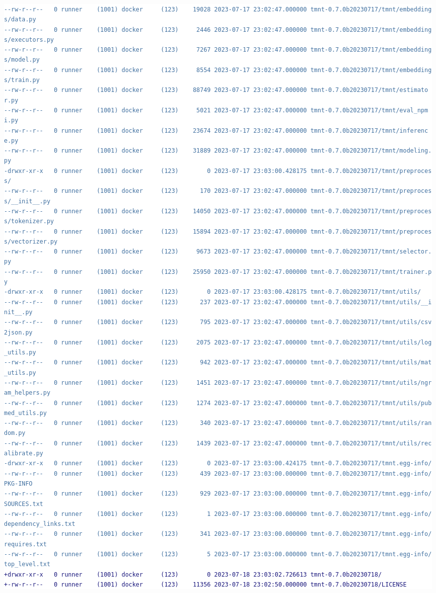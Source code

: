 ```diff
--rw-r--r--   0 runner    (1001) docker     (123)    19028 2023-07-17 23:02:47.000000 tmnt-0.7.0b20230717/tmnt/embeddings/data.py
--rw-r--r--   0 runner    (1001) docker     (123)     2446 2023-07-17 23:02:47.000000 tmnt-0.7.0b20230717/tmnt/embeddings/executors.py
--rw-r--r--   0 runner    (1001) docker     (123)     7267 2023-07-17 23:02:47.000000 tmnt-0.7.0b20230717/tmnt/embeddings/model.py
--rw-r--r--   0 runner    (1001) docker     (123)     8554 2023-07-17 23:02:47.000000 tmnt-0.7.0b20230717/tmnt/embeddings/train.py
--rw-r--r--   0 runner    (1001) docker     (123)    88749 2023-07-17 23:02:47.000000 tmnt-0.7.0b20230717/tmnt/estimator.py
--rw-r--r--   0 runner    (1001) docker     (123)     5021 2023-07-17 23:02:47.000000 tmnt-0.7.0b20230717/tmnt/eval_npmi.py
--rw-r--r--   0 runner    (1001) docker     (123)    23674 2023-07-17 23:02:47.000000 tmnt-0.7.0b20230717/tmnt/inference.py
--rw-r--r--   0 runner    (1001) docker     (123)    31889 2023-07-17 23:02:47.000000 tmnt-0.7.0b20230717/tmnt/modeling.py
-drwxr-xr-x   0 runner    (1001) docker     (123)        0 2023-07-17 23:03:00.428175 tmnt-0.7.0b20230717/tmnt/preprocess/
--rw-r--r--   0 runner    (1001) docker     (123)      170 2023-07-17 23:02:47.000000 tmnt-0.7.0b20230717/tmnt/preprocess/__init__.py
--rw-r--r--   0 runner    (1001) docker     (123)    14050 2023-07-17 23:02:47.000000 tmnt-0.7.0b20230717/tmnt/preprocess/tokenizer.py
--rw-r--r--   0 runner    (1001) docker     (123)    15894 2023-07-17 23:02:47.000000 tmnt-0.7.0b20230717/tmnt/preprocess/vectorizer.py
--rw-r--r--   0 runner    (1001) docker     (123)     9673 2023-07-17 23:02:47.000000 tmnt-0.7.0b20230717/tmnt/selector.py
--rw-r--r--   0 runner    (1001) docker     (123)    25950 2023-07-17 23:02:47.000000 tmnt-0.7.0b20230717/tmnt/trainer.py
-drwxr-xr-x   0 runner    (1001) docker     (123)        0 2023-07-17 23:03:00.428175 tmnt-0.7.0b20230717/tmnt/utils/
--rw-r--r--   0 runner    (1001) docker     (123)      237 2023-07-17 23:02:47.000000 tmnt-0.7.0b20230717/tmnt/utils/__init__.py
--rw-r--r--   0 runner    (1001) docker     (123)      795 2023-07-17 23:02:47.000000 tmnt-0.7.0b20230717/tmnt/utils/csv2json.py
--rw-r--r--   0 runner    (1001) docker     (123)     2075 2023-07-17 23:02:47.000000 tmnt-0.7.0b20230717/tmnt/utils/log_utils.py
--rw-r--r--   0 runner    (1001) docker     (123)      942 2023-07-17 23:02:47.000000 tmnt-0.7.0b20230717/tmnt/utils/mat_utils.py
--rw-r--r--   0 runner    (1001) docker     (123)     1451 2023-07-17 23:02:47.000000 tmnt-0.7.0b20230717/tmnt/utils/ngram_helpers.py
--rw-r--r--   0 runner    (1001) docker     (123)     1274 2023-07-17 23:02:47.000000 tmnt-0.7.0b20230717/tmnt/utils/pubmed_utils.py
--rw-r--r--   0 runner    (1001) docker     (123)      340 2023-07-17 23:02:47.000000 tmnt-0.7.0b20230717/tmnt/utils/random.py
--rw-r--r--   0 runner    (1001) docker     (123)     1439 2023-07-17 23:02:47.000000 tmnt-0.7.0b20230717/tmnt/utils/recalibrate.py
-drwxr-xr-x   0 runner    (1001) docker     (123)        0 2023-07-17 23:03:00.424175 tmnt-0.7.0b20230717/tmnt.egg-info/
--rw-r--r--   0 runner    (1001) docker     (123)      439 2023-07-17 23:03:00.000000 tmnt-0.7.0b20230717/tmnt.egg-info/PKG-INFO
--rw-r--r--   0 runner    (1001) docker     (123)      929 2023-07-17 23:03:00.000000 tmnt-0.7.0b20230717/tmnt.egg-info/SOURCES.txt
--rw-r--r--   0 runner    (1001) docker     (123)        1 2023-07-17 23:03:00.000000 tmnt-0.7.0b20230717/tmnt.egg-info/dependency_links.txt
--rw-r--r--   0 runner    (1001) docker     (123)      341 2023-07-17 23:03:00.000000 tmnt-0.7.0b20230717/tmnt.egg-info/requires.txt
--rw-r--r--   0 runner    (1001) docker     (123)        5 2023-07-17 23:03:00.000000 tmnt-0.7.0b20230717/tmnt.egg-info/top_level.txt
+drwxr-xr-x   0 runner    (1001) docker     (123)        0 2023-07-18 23:03:02.726613 tmnt-0.7.0b20230718/
+-rw-r--r--   0 runner    (1001) docker     (123)    11356 2023-07-18 23:02:50.000000 tmnt-0.7.0b20230718/LICENSE
```